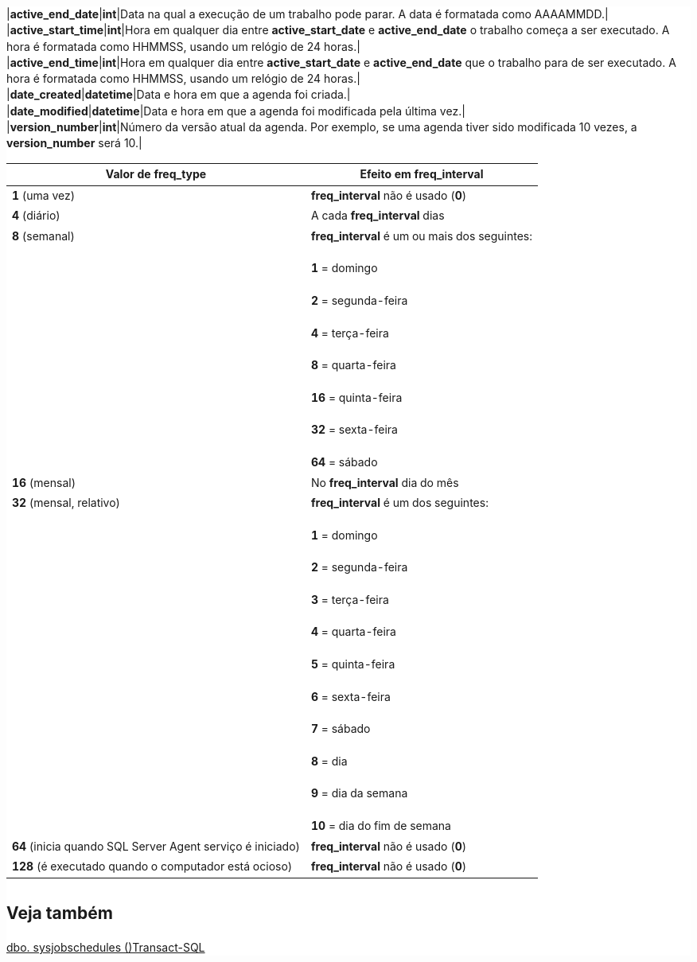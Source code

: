 |**active_end_date**|**int**|Data na qual a execução de um trabalho pode parar. A data é formatada como AAAAMMDD.|  
|**active_start_time**|**int**|Hora em qualquer dia entre **active_start_date** e **active_end_date** o trabalho começa a ser executado. A hora é formatada como HHMMSS, usando um relógio de 24 horas.|  
|**active_end_time**|**int**|Hora em qualquer dia entre **active_start_date** e **active_end_date** que o trabalho para de ser executado. A hora é formatada como HHMMSS, usando um relógio de 24 horas.|  
|**date_created**|**datetime**|Data e hora em que a agenda foi criada.|  
|**date_modified**|**datetime**|Data e hora em que a agenda foi modificada pela última vez.|  
|**version_number**|**int**|Número da versão atual da agenda. Por exemplo, se uma agenda tiver sido modificada 10 vezes, a **version_number** será 10.|  
  
|Valor de freq_type|Efeito em freq_interval|  
|-------------------------|------------------------------|  
|**1** (uma vez)|**freq_interval** não é usado (**0**)|  
|**4** (diário)|A cada **freq_interval** dias|  
|**8** (semanal)|**freq_interval** é um ou mais dos seguintes:<br /><br /> **1** = domingo<br /><br /> **2** = segunda-feira<br /><br /> **4** = terça-feira<br /><br /> **8** = quarta-feira<br /><br /> **16** = quinta-feira<br /><br /> **32** = sexta-feira<br /><br /> **64** = sábado|  
|**16** (mensal)|No **freq_interval** dia do mês|  
|**32** (mensal, relativo)|**freq_interval** é um dos seguintes:<br /><br /> **1** = domingo<br /><br /> **2** = segunda-feira<br /><br /> **3** = terça-feira<br /><br /> **4** = quarta-feira<br /><br /> **5** = quinta-feira<br /><br /> **6** = sexta-feira<br /><br /> **7** = sábado<br /><br /> **8** = dia<br /><br /> **9** = dia da semana<br /><br /> **10** = dia do fim de semana|  
|**64** (inicia quando SQL Server Agent serviço é iniciado)|**freq_interval** não é usado (**0**)|  
|**128** (é executado quando o computador está ocioso)|**freq_interval** não é usado (**0**)|  
  
## <a name="see-also"></a>Veja também  
 [dbo. sysjobschedules &#40;&#41;Transact-SQL](../../relational-databases/system-tables/dbo-sysjobschedules-transact-sql.md)  
  
  
